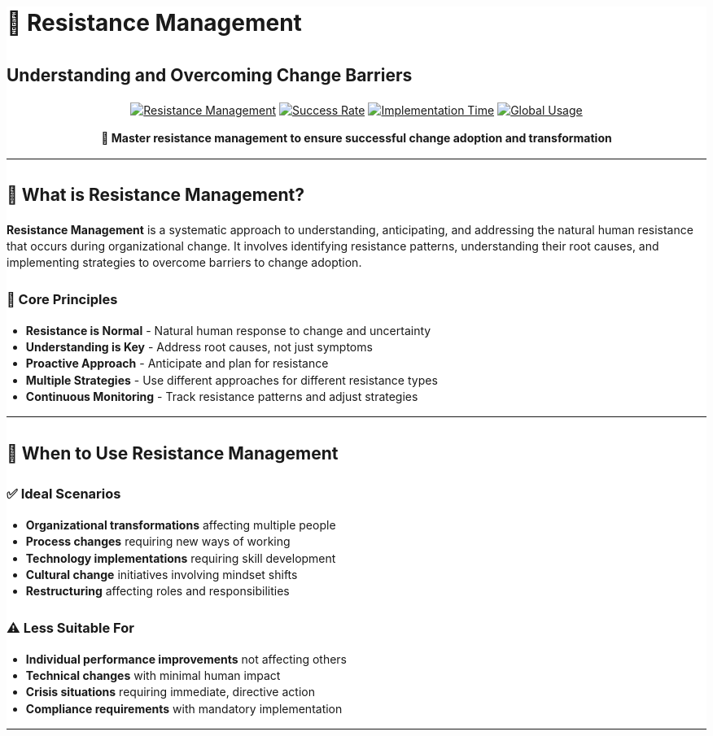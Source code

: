 # 🚫 Resistance Management
## **Understanding and Overcoming Change Barriers**

<div align="center">

[![Resistance Management](https://img.shields.io/badge/Resistance%20Management-Overcoming%20Barriers-blue?style=for-the-badge)](README.md)
[![Success Rate](https://img.shields.io/badge/Success%20Rate-83%25-green?style=for-the-badge)](README.md)
[![Implementation Time](https://img.shields.io/badge/Time-2--8%20Months-orange?style=for-the-badge)](README.md)
[![Global Usage](https://img.shields.io/badge/Organizations-900%2B-purple?style=for-the-badge)](README.md)

**🎯 Master resistance management to ensure successful change adoption and transformation**

</div>

---

## 🌟 **What is Resistance Management?**

**Resistance Management** is a systematic approach to understanding, anticipating, and addressing the natural human resistance that occurs during organizational change. It involves identifying resistance patterns, understanding their root causes, and implementing strategies to overcome barriers to change adoption.

### **🎯 Core Principles**
- **Resistance is Normal** - Natural human response to change and uncertainty
- **Understanding is Key** - Address root causes, not just symptoms
- **Proactive Approach** - Anticipate and plan for resistance
- **Multiple Strategies** - Use different approaches for different resistance types
- **Continuous Monitoring** - Track resistance patterns and adjust strategies

---

## 🎯 **When to Use Resistance Management**

### **✅ Ideal Scenarios**
- **Organizational transformations** affecting multiple people
- **Process changes** requiring new ways of working
- **Technology implementations** requiring skill development
- **Cultural change** initiatives involving mindset shifts
- **Restructuring** affecting roles and responsibilities

### **⚠️ Less Suitable For**
- **Individual performance improvements** not affecting others
- **Technical changes** with minimal human impact
- **Crisis situations** requiring immediate, directive action
- **Compliance requirements** with mandatory implementation

---